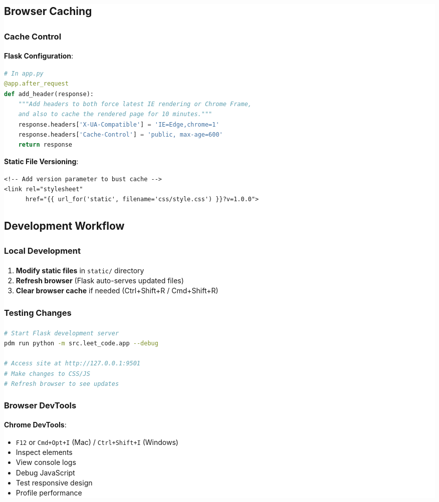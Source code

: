 ## Browser Caching

### Cache Control

**Flask Configuration**:
```python
# In app.py
@app.after_request
def add_header(response):
    """Add headers to both force latest IE rendering or Chrome Frame,
    and also to cache the rendered page for 10 minutes."""
    response.headers['X-UA-Compatible'] = 'IE=Edge,chrome=1'
    response.headers['Cache-Control'] = 'public, max-age=600'
    return response
```

**Static File Versioning**:
```jinja2
<!-- Add version parameter to bust cache -->
<link rel="stylesheet"
      href="{{ url_for('static', filename='css/style.css') }}?v=1.0.0">
```

## Development Workflow

### Local Development

1. **Modify static files** in `static/` directory
2. **Refresh browser** (Flask auto-serves updated files)
3. **Clear browser cache** if needed (Ctrl+Shift+R / Cmd+Shift+R)

### Testing Changes

```bash
# Start Flask development server
pdm run python -m src.leet_code.app --debug

# Access site at http://127.0.0.1:9501
# Make changes to CSS/JS
# Refresh browser to see updates
```

### Browser DevTools

**Chrome DevTools**:
- `F12` or `Cmd+Opt+I` (Mac) / `Ctrl+Shift+I` (Windows)
- Inspect elements
- View console logs
- Debug JavaScript
- Test responsive design
- Profile performance

